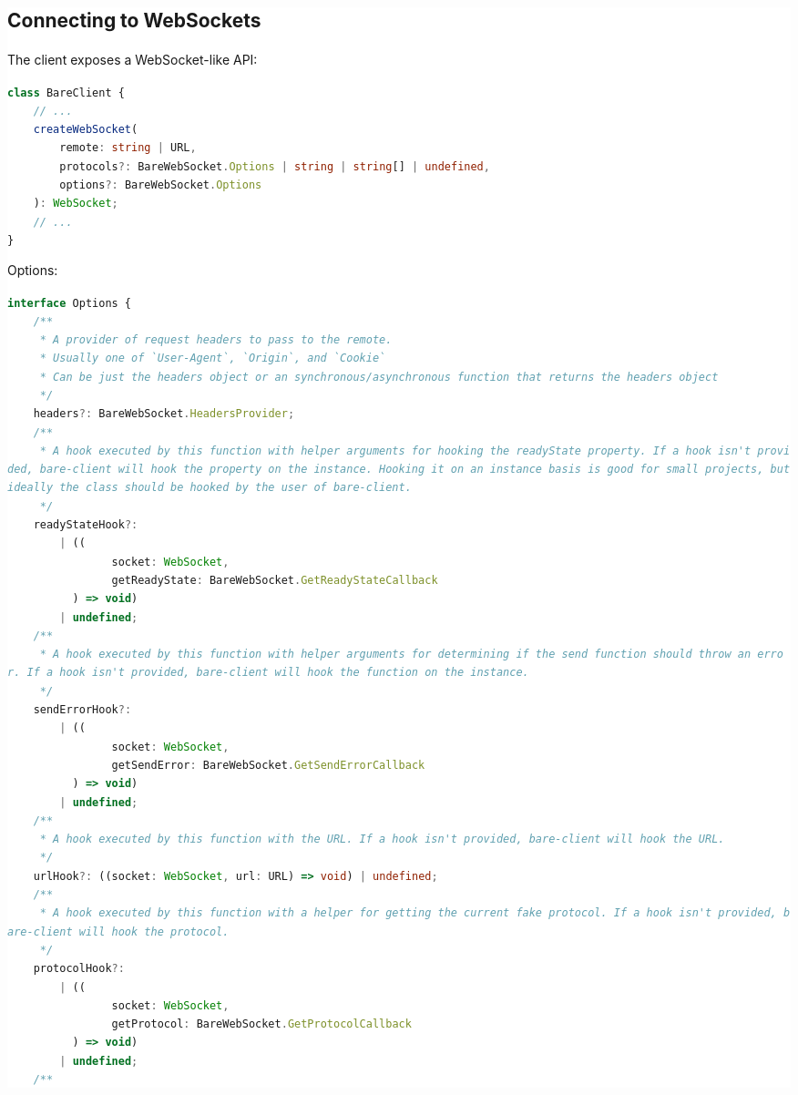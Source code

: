 ## Connecting to WebSockets

The client exposes a WebSocket-like API:

```ts
class BareClient {
	// ...
	createWebSocket(
		remote: string | URL,
		protocols?: BareWebSocket.Options | string | string[] | undefined,
		options?: BareWebSocket.Options
	): WebSocket;
	// ...
}
```

Options:

```ts
interface Options {
	/**
	 * A provider of request headers to pass to the remote.
	 * Usually one of `User-Agent`, `Origin`, and `Cookie`
	 * Can be just the headers object or an synchronous/asynchronous function that returns the headers object
	 */
	headers?: BareWebSocket.HeadersProvider;
	/**
	 * A hook executed by this function with helper arguments for hooking the readyState property. If a hook isn't provided, bare-client will hook the property on the instance. Hooking it on an instance basis is good for small projects, but ideally the class should be hooked by the user of bare-client.
	 */
	readyStateHook?:
		| ((
				socket: WebSocket,
				getReadyState: BareWebSocket.GetReadyStateCallback
		  ) => void)
		| undefined;
	/**
	 * A hook executed by this function with helper arguments for determining if the send function should throw an error. If a hook isn't provided, bare-client will hook the function on the instance.
	 */
	sendErrorHook?:
		| ((
				socket: WebSocket,
				getSendError: BareWebSocket.GetSendErrorCallback
		  ) => void)
		| undefined;
	/**
	 * A hook executed by this function with the URL. If a hook isn't provided, bare-client will hook the URL.
	 */
	urlHook?: ((socket: WebSocket, url: URL) => void) | undefined;
	/**
	 * A hook executed by this function with a helper for getting the current fake protocol. If a hook isn't provided, bare-client will hook the protocol.
	 */
	protocolHook?:
		| ((
				socket: WebSocket,
				getProtocol: BareWebSocket.GetProtocolCallback
		  ) => void)
		| undefined;
	/**
```